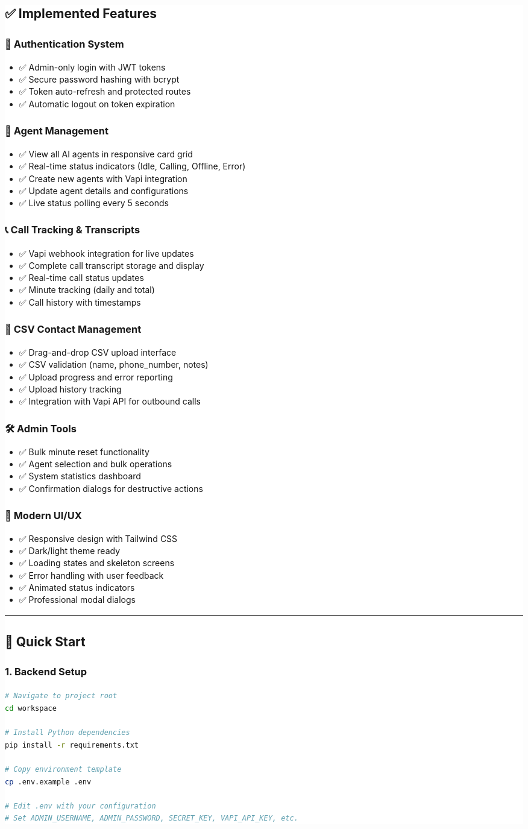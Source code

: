 
## ✅ **Implemented Features**

### 🔐 **Authentication System**
- ✅ Admin-only login with JWT tokens
- ✅ Secure password hashing with bcrypt
- ✅ Token auto-refresh and protected routes
- ✅ Automatic logout on token expiration

### 👥 **Agent Management**
- ✅ View all AI agents in responsive card grid
- ✅ Real-time status indicators (Idle, Calling, Offline, Error)
- ✅ Create new agents with Vapi integration
- ✅ Update agent details and configurations
- ✅ Live status polling every 5 seconds

### 📞 **Call Tracking & Transcripts**
- ✅ Vapi webhook integration for live updates
- ✅ Complete call transcript storage and display
- ✅ Real-time call status updates
- ✅ Minute tracking (daily and total)
- ✅ Call history with timestamps

### 📂 **CSV Contact Management**
- ✅ Drag-and-drop CSV upload interface
- ✅ CSV validation (name, phone_number, notes)
- ✅ Upload progress and error reporting
- ✅ Upload history tracking
- ✅ Integration with Vapi API for outbound calls

### 🛠️ **Admin Tools**
- ✅ Bulk minute reset functionality
- ✅ Agent selection and bulk operations
- ✅ System statistics dashboard
- ✅ Confirmation dialogs for destructive actions

### 🎨 **Modern UI/UX**
- ✅ Responsive design with Tailwind CSS
- ✅ Dark/light theme ready
- ✅ Loading states and skeleton screens
- ✅ Error handling with user feedback
- ✅ Animated status indicators
- ✅ Professional modal dialogs

---

## 🏃 **Quick Start**

### 1. **Backend Setup**
```bash
# Navigate to project root
cd workspace

# Install Python dependencies
pip install -r requirements.txt

# Copy environment template
cp .env.example .env

# Edit .env with your configuration
# Set ADMIN_USERNAME, ADMIN_PASSWORD, SECRET_KEY, VAPI_API_KEY, etc.
```